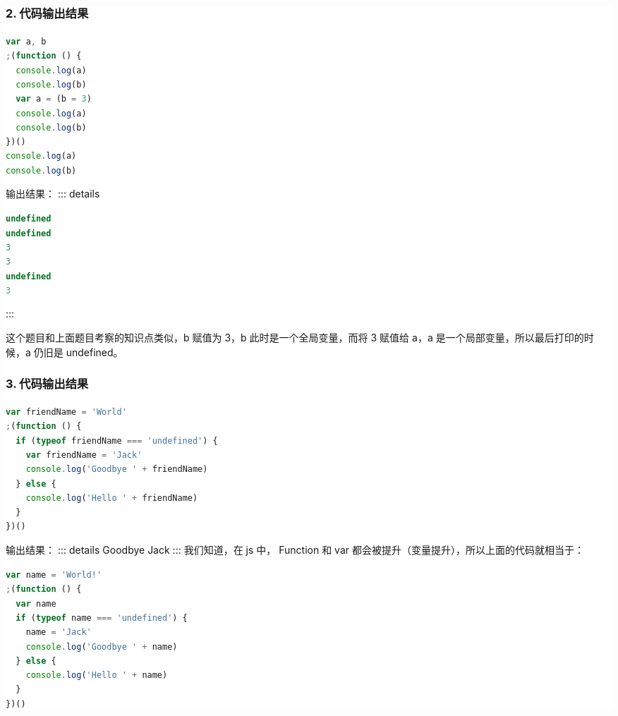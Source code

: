 ### 2. 代码输出结果

```js
var a, b
;(function () {
  console.log(a)
  console.log(b)
  var a = (b = 3)
  console.log(a)
  console.log(b)
})()
console.log(a)
console.log(b)
```

输出结果：
::: details
```js
undefined
undefined
3
3
undefined
3
```
:::

这个题目和上面题目考察的知识点类似，b 赋值为 3，b 此时是一个全局变量，而将 3 赋值给 a，a 是一个局部变量，所以最后打印的时候，a 仍旧是 undefined。

### 3. 代码输出结果

```js
var friendName = 'World'
;(function () {
  if (typeof friendName === 'undefined') {
    var friendName = 'Jack'
    console.log('Goodbye ' + friendName)
  } else {
    console.log('Hello ' + friendName)
  }
})()
```

输出结果：
::: details
Goodbye Jack
:::
我们知道，在 js 中， Function 和 var 都会被提升（变量提升），所以上面的代码就相当于：

```js
var name = 'World!'
;(function () {
  var name
  if (typeof name === 'undefined') {
    name = 'Jack'
    console.log('Goodbye ' + name)
  } else {
    console.log('Hello ' + name)
  }
})()
```
